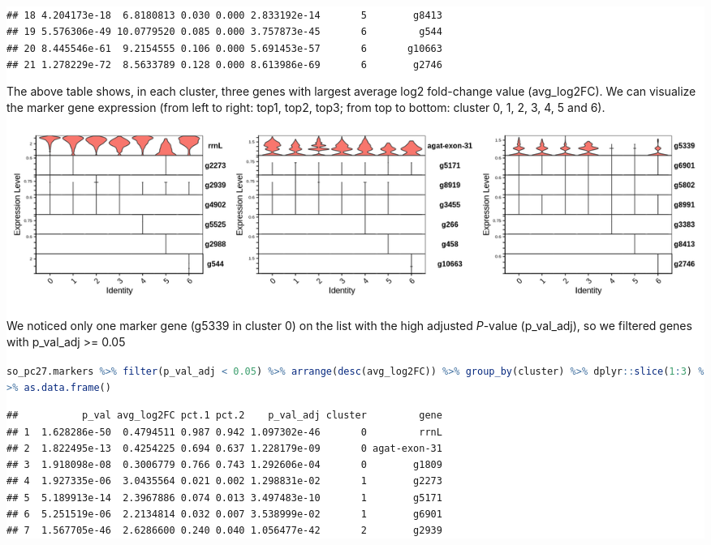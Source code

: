     ## 18 4.204173e-18  6.8180813 0.030 0.000 2.833192e-14       5        g8413
    ## 19 5.576306e-49 10.0779520 0.085 0.000 3.757873e-45       6         g544
    ## 20 8.445546e-61  9.2154555 0.106 0.000 5.691453e-57       6       g10663
    ## 21 1.278229e-72  8.5633789 0.128 0.000 8.613986e-69       6        g2746

The above table shows, in each cluster, three genes with largest average
log2 fold-change value (avg_log2FC). We can visualize the marker gene
expression (from left to right: top1, top2, top3; from top to bottom:
cluster 0, 1, 2, 3, 4, 5 and 6).

![](03_vs_files/figure-gfm/marker02-1.png)

We noticed only one marker gene (g5339 in cluster 0) on the list with
the high adjusted *P*-value (p_val_adj), so we filtered genes with
p_val_adj \>= 0.05

``` r
so_pc27.markers %>% filter(p_val_adj < 0.05) %>% arrange(desc(avg_log2FC)) %>% group_by(cluster) %>% dplyr::slice(1:3) %>% as.data.frame()
```

    ##           p_val avg_log2FC pct.1 pct.2    p_val_adj cluster         gene
    ## 1  1.628286e-50  0.4794511 0.987 0.942 1.097302e-46       0         rrnL
    ## 2  1.822495e-13  0.4254225 0.694 0.637 1.228179e-09       0 agat-exon-31
    ## 3  1.918098e-08  0.3006779 0.766 0.743 1.292606e-04       0        g1809
    ## 4  1.927335e-06  3.0435564 0.021 0.002 1.298831e-02       1        g2273
    ## 5  5.189913e-14  2.3967886 0.074 0.013 3.497483e-10       1        g5171
    ## 6  5.251519e-06  2.2134814 0.032 0.007 3.538999e-02       1        g6901
    ## 7  1.567705e-46  2.6286600 0.240 0.040 1.056477e-42       2        g2939